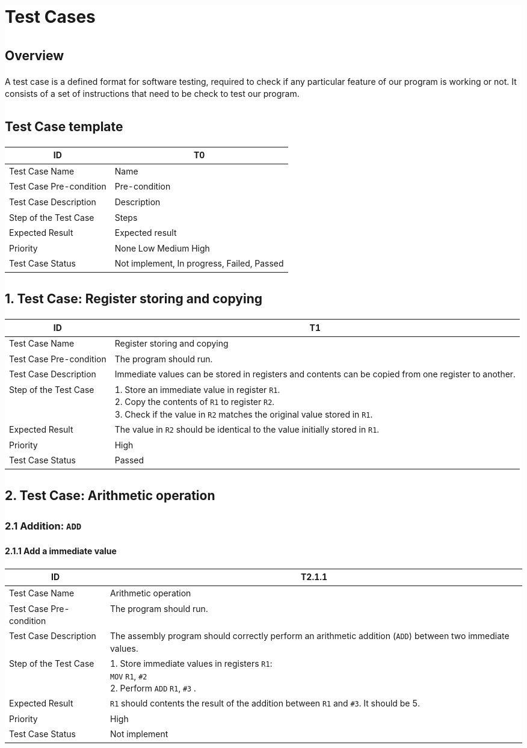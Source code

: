 # Test Cases

## Overview

A test case is a defined format for software testing, required to check if any particular feature of our program is working or not. It consists of a set of instructions that need to be check to test our program.

## Test Case template 

|ID|T0|
|--|--|
|Test Case Name|Name|
|Test Case Pre-condition|Pre-condition|
|Test Case Description|Description|
|Step of the Test Case|Steps|
|Expected Result|Expected result|
|Priority|None Low Medium High|
|Test Case Status|Not implement, In progress, Failed, Passed|

## 1. Test Case: Register storing and copying

|ID|T1|
|--|--|
|Test Case Name|Register storing and copying|
|Test Case Pre-condition|The program should run.|
|Test Case Description|Immediate values can be stored in registers and contents can be copied from one register to another.|
|Step of the Test Case|1. Store an immediate value in register `R1`. <br>2. Copy the contents of `R1` to register `R2`. <br>3. Check if the value in `R2` matches the original value stored in `R1`.
|Expected Result|The value in `R2` should be identical to the value initially stored in `R1`.|
|Priority|High|
|Test Case Status|Passed|

## 2. Test Case: Arithmetic operation
### 2.1 Addition: `ADD`
#### 2.1.1 Add a immediate value

|ID|T2.1.1|
|--|--|
|Test Case Name|Arithmetic operation|
|Test Case Pre-condition|The program should run.|
|Test Case Description|The assembly program should correctly perform an arithmetic addition (`ADD`) between two immediate values.|
|Step of the Test Case|1. Store immediate values in registers `R1`: <br> `MOV` `R1`, `#2`<br>2. Perform `ADD` `R1`, `#3` .|
|Expected Result|`R1` should contents the result of the addition between `R1` and `#3`. It should be 5.|
|Priority|High|
|Test Case Status|Not implement|

